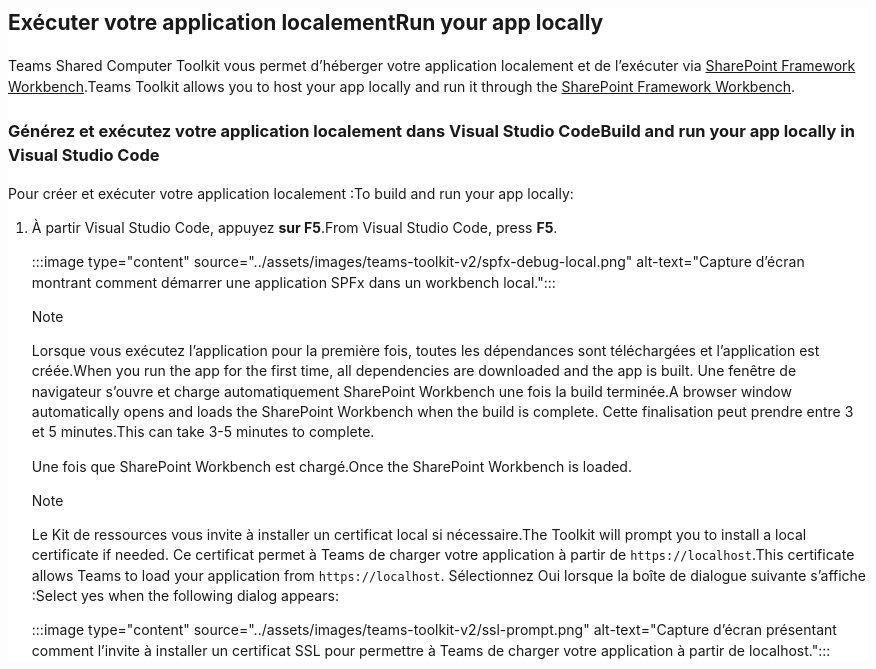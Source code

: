 ## <a name="run-your-app-locally"></a><span data-ttu-id="552a5-172">Exécuter votre application localement</span><span class="sxs-lookup"><span data-stu-id="552a5-172">Run your app locally</span></span>

<span data-ttu-id="552a5-173">Teams Shared Computer Toolkit vous permet d’héberger votre application localement et de l’exécuter via [SharePoint Framework Workbench](/sharepoint/dev/spfx/debug-in-vscode).</span><span class="sxs-lookup"><span data-stu-id="552a5-173">Teams Toolkit allows you to host your app locally and run it through the [SharePoint Framework Workbench](/sharepoint/dev/spfx/debug-in-vscode).</span></span>

### <a name="build-and-run-your-app-locally-in-visual-studio-code"></a><span data-ttu-id="552a5-174">Générez et exécutez votre application localement dans Visual Studio Code</span><span class="sxs-lookup"><span data-stu-id="552a5-174">Build and run your app locally in Visual Studio Code</span></span>

<span data-ttu-id="552a5-175">Pour créer et exécuter votre application localement :</span><span class="sxs-lookup"><span data-stu-id="552a5-175">To build and run your app locally:</span></span>

1. <span data-ttu-id="552a5-176">À partir Visual Studio Code, appuyez **sur F5**.</span><span class="sxs-lookup"><span data-stu-id="552a5-176">From Visual Studio Code, press **F5**.</span></span>

   :::image type="content" source="../assets/images/teams-toolkit-v2/spfx-debug-local.png" alt-text="Capture d’écran montrant comment démarrer une application SPFx dans un workbench local.":::

   > [!NOTE]
   > <span data-ttu-id="552a5-178">Lorsque vous exécutez l’application pour la première fois, toutes les dépendances sont téléchargées et l’application est créée.</span><span class="sxs-lookup"><span data-stu-id="552a5-178">When you run the app for the first time, all dependencies are downloaded and the app is built.</span></span>  <span data-ttu-id="552a5-179">Une fenêtre de navigateur s’ouvre et charge automatiquement SharePoint Workbench une fois la build terminée.</span><span class="sxs-lookup"><span data-stu-id="552a5-179">A browser window automatically opens and loads the SharePoint Workbench when the build is complete.</span></span>  <span data-ttu-id="552a5-180">Cette finalisation peut prendre entre 3 et 5 minutes.</span><span class="sxs-lookup"><span data-stu-id="552a5-180">This can take 3-5 minutes to complete.</span></span>

   <span data-ttu-id="552a5-181">Une fois que SharePoint Workbench est chargé.</span><span class="sxs-lookup"><span data-stu-id="552a5-181">Once the SharePoint Workbench is loaded.</span></span>

   >[!NOTE]
   > <span data-ttu-id="552a5-182">Le Kit de ressources vous invite à installer un certificat local si nécessaire.</span><span class="sxs-lookup"><span data-stu-id="552a5-182">The Toolkit will prompt you to install a local certificate if needed.</span></span> <span data-ttu-id="552a5-183">Ce certificat permet à Teams de charger votre application à partir de `https://localhost`.</span><span class="sxs-lookup"><span data-stu-id="552a5-183">This certificate allows Teams to load your application from `https://localhost`.</span></span> <span data-ttu-id="552a5-184">Sélectionnez Oui lorsque la boîte de dialogue suivante s’affiche :</span><span class="sxs-lookup"><span data-stu-id="552a5-184">Select yes when the following dialog appears:</span></span>

   :::image type="content" source="../assets/images/teams-toolkit-v2/ssl-prompt.png" alt-text="Capture d’écran présentant comment l’invite à installer un certificat SSL pour permettre à Teams de charger votre application à partir de localhost.":::

